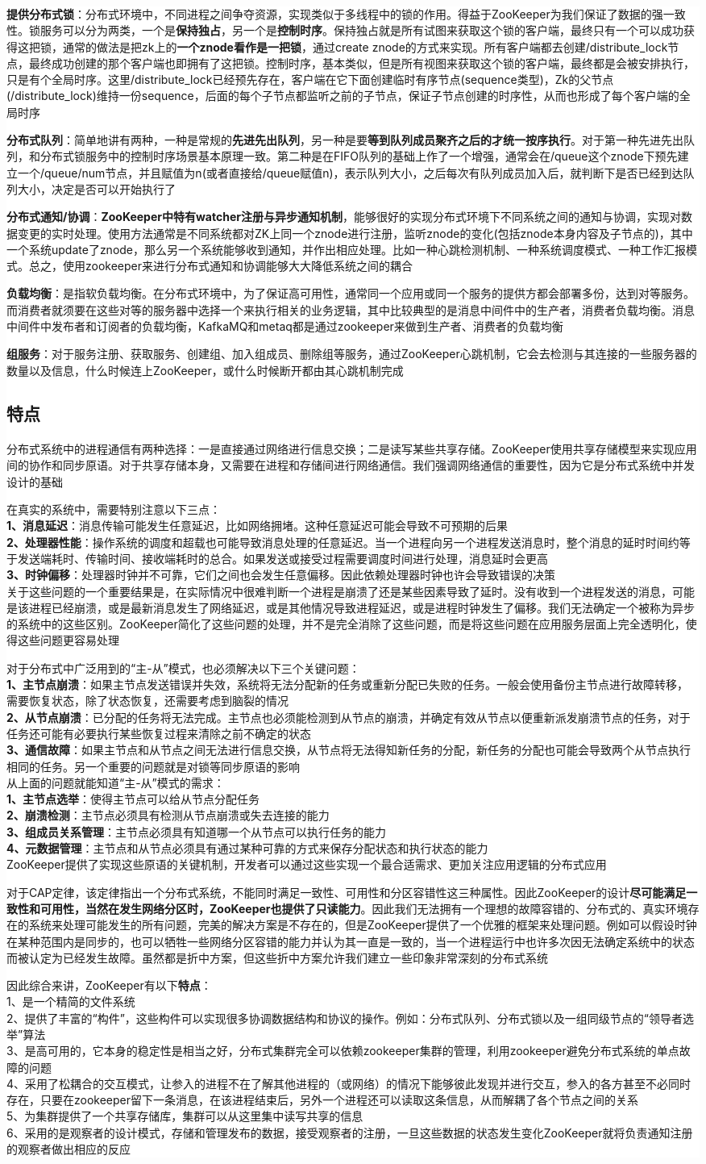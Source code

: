 **提供分布式锁**：分布式环境中，不同进程之间争夺资源，实现类似于多线程中的锁的作用。得益于ZooKeeper为我们保证了数据的强一致性。锁服务可以分为两类，一个是**保持独占**，另一个是**控制时序**。保持独占就是所有试图来获取这个锁的客户端，最终只有一个可以成功获得这把锁，通常的做法是把zk上的**一个znode看作是一把锁**，通过create znode的方式来实现。所有客户端都去创建/distribute_lock节点，最终成功创建的那个客户端也即拥有了这把锁。控制时序，基本类似，但是所有视图来获取这个锁的客户端，最终都是会被安排执行，只是有个全局时序。这里/distribute_lock已经预先存在，客户端在它下面创建临时有序节点(sequence类型)，Zk的父节点(/distribute_lock)维持一份sequence，后面的每个子节点都监听之前的子节点，保证子节点创建的时序性，从而也形成了每个客户端的全局时序

**分布式队列**：简单地讲有两种，一种是常规的**先进先出队列**，另一种是要**等到队列成员聚齐之后的才统一按序执行**。对于第一种先进先出队列，和分布式锁服务中的控制时序场景基本原理一致。第二种是在FIFO队列的基础上作了一个增强，通常会在/queue这个znode下预先建立一个/queue/num节点，并且赋值为n(或者直接给/queue赋值n)，表示队列大小，之后每次有队列成员加入后，就判断下是否已经到达队列大小，决定是否可以开始执行了

**分布式通知/协调**：**ZooKeeper中特有watcher注册与异步通知机制**，能够很好的实现分布式环境下不同系统之间的通知与协调，实现对数据变更的实时处理。使用方法通常是不同系统都对ZK上同一个znode进行注册，监听znode的变化(包括znode本身内容及子节点的)，其中一个系统update了znode，那么另一个系统能够收到通知，并作出相应处理。比如一种心跳检测机制、一种系统调度模式、一种工作汇报模式。总之，使用zookeeper来进行分布式通知和协调能够大大降低系统之间的耦合

**负载均衡**：是指软负载均衡。在分布式环境中，为了保证高可用性，通常同一个应用或同一个服务的提供方都会部署多份，达到对等服务。而消费者就须要在这些对等的服务器中选择一个来执行相关的业务逻辑，其中比较典型的是消息中间件中的生产者，消费者负载均衡。消息中间件中发布者和订阅者的负载均衡，KafkaMQ和metaq都是通过zookeeper来做到生产者、消费者的负载均衡

**组服务**：对于服务注册、获取服务、创建组、加入组成员、删除组等服务，通过ZooKeeper心跳机制，它会去检测与其连接的一些服务器的数量以及信息，什么时候连上ZooKeeper，或什么时候断开都由其心跳机制完成

## 特点

分布式系统中的进程通信有两种选择：一是直接通过网络进行信息交换；二是读写某些共享存储。ZooKeeper使用共享存储模型来实现应用间的协作和同步原语。对于共享存储本身，又需要在进程和存储间进行网络通信。我们强调网络通信的重要性，因为它是分布式系统中并发设计的基础

在真实的系统中，需要特别注意以下三点：  
**1、消息延迟**：消息传输可能发生任意延迟，比如网络拥堵。这种任意延迟可能会导致不可预期的后果  
**2、处理器性能**：操作系统的调度和超载也可能导致消息处理的任意延迟。当一个进程向另一个进程发送消息时，整个消息的延时时间约等于发送端耗时、传输时间、接收端耗时的总合。如果发送或接受过程需要调度时间进行处理，消息延时会更高  
**3、时钟偏移**：处理器时钟并不可靠，它们之间也会发生任意偏移。因此依赖处理器时钟也许会导致错误的决策  
关于这些问题的一个重要结果是，在实际情况中很难判断一个进程是崩溃了还是某些因素导致了延时。没有收到一个进程发送的消息，可能是该进程已经崩溃，或是最新消息发生了网络延迟，或是其他情况导致进程延迟，或是进程时钟发生了偏移。我们无法确定一个被称为异步的系统中的这些区别。ZooKeeper简化了这些问题的处理，并不是完全消除了这些问题，而是将这些问题在应用服务层面上完全透明化，使得这些问题更容易处理

对于分布式中广泛用到的“主-从”模式，也必须解决以下三个关键问题：  
**1、主节点崩溃**：如果主节点发送错误并失效，系统将无法分配新的任务或重新分配已失败的任务。一般会使用备份主节点进行故障转移，需要恢复状态，除了状态恢复，还需要考虑到脑裂的情况   
**2、从节点崩溃**：已分配的任务将无法完成。主节点也必须能检测到从节点的崩溃，并确定有效从节点以便重新派发崩溃节点的任务，对于任务还可能有必要执行某些恢复过程来清除之前不确定的状态    
**3、通信故障**：如果主节点和从节点之间无法进行信息交换，从节点将无法得知新任务的分配，新任务的分配也可能会导致两个从节点执行相同的任务。另一个重要的问题就是对锁等同步原语的影响  
从上面的问题就能知道“主-从”模式的需求：  
**1、主节点选举**：使得主节点可以给从节点分配任务  
**2、崩溃检测**：主节点必须具有检测从节点崩溃或失去连接的能力  
**3、组成员关系管理**：主节点必须具有知道哪一个从节点可以执行任务的能力  
**4、元数据管理**：主节点和从节点必须具有通过某种可靠的方式来保存分配状态和执行状态的能力  
ZooKeeper提供了实现这些原语的关键机制，开发者可以通过这些实现一个最合适需求、更加关注应用逻辑的分布式应用

对于CAP定律，该定律指出一个分布式系统，不能同时满足一致性、可用性和分区容错性这三种属性。因此ZooKeeper的设计**尽可能满足一致性和可用性，当然在发生网络分区时，ZooKeeper也提供了只读能力**。因此我们无法拥有一个理想的故障容错的、分布式的、真实环境存在的系统来处理可能发生的所有问题，完美的解决方案是不存在的，但是ZooKeeper提供了一个优雅的框架来处理问题。例如可以假设时钟在某种范围内是同步的，也可以牺牲一些网络分区容错的能力并认为其一直是一致的，当一个进程运行中也许多次因无法确定系统中的状态而被认定为已经发生故障。虽然都是折中方案，但这些折中方案允许我们建立一些印象非常深刻的分布式系统

因此综合来讲，ZooKeeper有以下**特点**：  
1、是一个精简的文件系统  
2、提供了丰富的“构件”，这些构件可以实现很多协调数据结构和协议的操作。例如：分布式队列、分布式锁以及一组同级节点的“领导者选举”算法  
3、是高可用的，它本身的稳定性是相当之好，分布式集群完全可以依赖zookeeper集群的管理，利用zookeeper避免分布式系统的单点故障的问题  
4、采用了松耦合的交互模式，让参入的进程不在了解其他进程的（或网络）的情况下能够彼此发现并进行交互，参入的各方甚至不必同时存在，只要在zookeeper留下一条消息，在该进程结束后，另外一个进程还可以读取这条信息，从而解耦了各个节点之间的关系  
5、为集群提供了一个共享存储库，集群可以从这里集中读写共享的信息  
6、采用的是观察者的设计模式，存储和管理发布的数据，接受观察者的注册，一旦这些数据的状态发生变化ZooKeeper就将负责通知注册的观察者做出相应的反应
